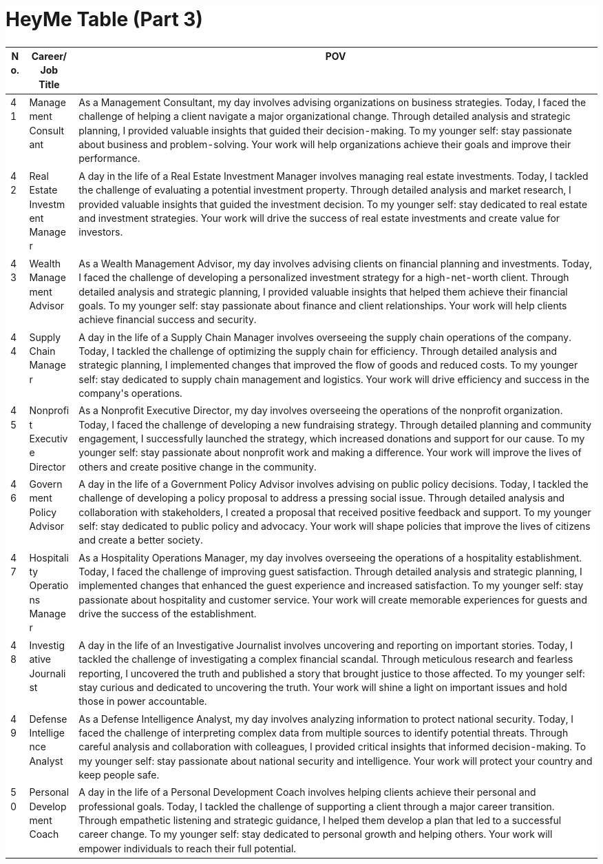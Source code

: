 # HeyMe Table (Part 3)

| No. | Career/Job Title                | POV                                                                                                                                                                                                                         |
|-----|---------------------------------|-----------------------------------------------------------------------------------------------------------------------------------------------------------------------------------------------------------------------------|
| 41  | Management Consultant                 | As a Management Consultant, my day involves advising organizations on business strategies. Today, I faced the challenge of helping a client navigate a major organizational change. Through detailed analysis and strategic planning, I provided valuable insights that guided their decision-making. To my younger self: stay passionate about business and problem-solving. Your work will help organizations achieve their goals and improve their performance.                     |
| 42  | Real Estate Investment Manager        | A day in the life of a Real Estate Investment Manager involves managing real estate investments. Today, I tackled the challenge of evaluating a potential investment property. Through detailed analysis and market research, I provided valuable insights that guided the investment decision. To my younger self: stay dedicated to real estate and investment strategies. Your work will drive the success of real estate investments and create value for investors.                     |
| 43  | Wealth Management Advisor             | As a Wealth Management Advisor, my day involves advising clients on financial planning and investments. Today, I faced the challenge of developing a personalized investment strategy for a high-net-worth client. Through detailed analysis and strategic planning, I provided valuable insights that helped them achieve their financial goals. To my younger self: stay passionate about finance and client relationships. Your work will help clients achieve financial success and security.                     |
| 44  | Supply Chain Manager                  | A day in the life of a Supply Chain Manager involves overseeing the supply chain operations of the company. Today, I tackled the challenge of optimizing the supply chain for efficiency. Through detailed analysis and strategic planning, I implemented changes that improved the flow of goods and reduced costs. To my younger self: stay dedicated to supply chain management and logistics. Your work will drive efficiency and success in the company's operations.                     |
| 45  | Nonprofit Executive Director          | As a Nonprofit Executive Director, my day involves overseeing the operations of the nonprofit organization. Today, I faced the challenge of developing a new fundraising strategy. Through detailed planning and community engagement, I successfully launched the strategy, which increased donations and support for our cause. To my younger self: stay passionate about nonprofit work and making a difference. Your work will improve the lives of others and create positive change in the community.                     |
| 46  | Government Policy Advisor             | A day in the life of a Government Policy Advisor involves advising on public policy decisions. Today, I tackled the challenge of developing a policy proposal to address a pressing social issue. Through detailed analysis and collaboration with stakeholders, I created a proposal that received positive feedback and support. To my younger self: stay dedicated to public policy and advocacy. Your work will shape policies that improve the lives of citizens and create a better society.                     |
| 47  | Hospitality Operations Manager        | As a Hospitality Operations Manager, my day involves overseeing the operations of a hospitality establishment. Today, I faced the challenge of improving guest satisfaction. Through detailed analysis and strategic planning, I implemented changes that enhanced the guest experience and increased satisfaction. To my younger self: stay passionate about hospitality and customer service. Your work will create memorable experiences for guests and drive the success of the establishment.                     |
| 48  | Investigative Journalist              | A day in the life of an Investigative Journalist involves uncovering and reporting on important stories. Today, I tackled the challenge of investigating a complex financial scandal. Through meticulous research and fearless reporting, I uncovered the truth and published a story that brought justice to those affected. To my younger self: stay curious and dedicated to uncovering the truth. Your work will shine a light on important issues and hold those in power accountable.                     |
| 49  | Defense Intelligence Analyst           | As a Defense Intelligence Analyst, my day involves analyzing information to protect national security. Today, I faced the challenge of interpreting complex data from multiple sources to identify potential threats. Through careful analysis and collaboration with colleagues, I provided critical insights that informed decision-making. To my younger self: stay passionate about national security and intelligence. Your work will protect your country and keep people safe.                     |
| 50  | Personal Development Coach           | A day in the life of a Personal Development Coach involves helping clients achieve their personal and professional goals. Today, I tackled the challenge of supporting a client through a major career transition. Through empathetic listening and strategic guidance, I helped them develop a plan that led to a successful career change. To my younger self: stay dedicated to personal growth and helping others. Your work will empower individuals to reach their full potential.                     |